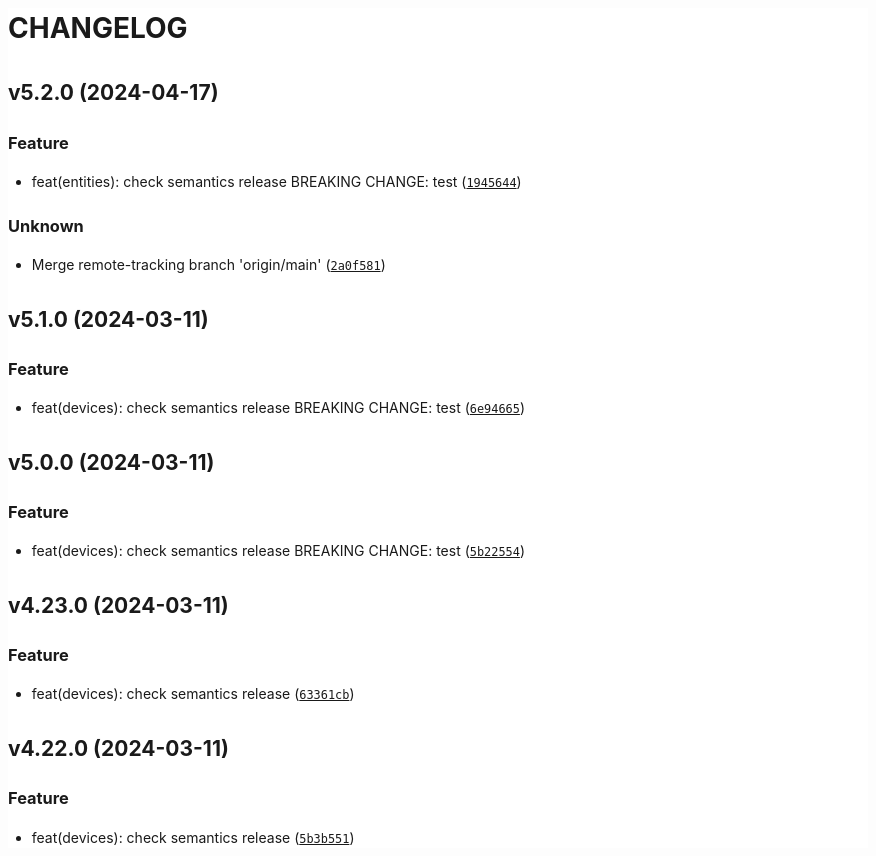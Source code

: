 # CHANGELOG



## v5.2.0 (2024-04-17)

### Feature

* feat(entities): check semantics release
BREAKING CHANGE: test ([`1945644`](https://github.com/sbanoeon/n5geh.tools.entirety/commit/19456440e235898df495c55b3e9bb3a365ffb5ee))

### Unknown

* Merge remote-tracking branch &#39;origin/main&#39; ([`2a0f581`](https://github.com/sbanoeon/n5geh.tools.entirety/commit/2a0f58173d0b34db0db2d87b4e675831b7f8f7ac))


## v5.1.0 (2024-03-11)

### Feature

* feat(devices): check semantics release
BREAKING CHANGE: test ([`6e94665`](https://github.com/sbanoeon/n5geh.tools.entirety/commit/6e94665fd266089a4fcadf349f382150655fba43))


## v5.0.0 (2024-03-11)

### Feature

* feat(devices): check semantics release
BREAKING CHANGE: test ([`5b22554`](https://github.com/sbanoeon/n5geh.tools.entirety/commit/5b225548f908990e4e9a41396c2efe8cfac1bb88))


## v4.23.0 (2024-03-11)

### Feature

* feat(devices): check semantics release ([`63361cb`](https://github.com/sbanoeon/n5geh.tools.entirety/commit/63361cb14c978dabeb00e0c5c14972e8db8ac583))


## v4.22.0 (2024-03-11)

### Feature

* feat(devices): check semantics release ([`5b3b551`](https://github.com/sbanoeon/n5geh.tools.entirety/commit/5b3b5515cae9ec4f412fd67b4b03904e06356261))

